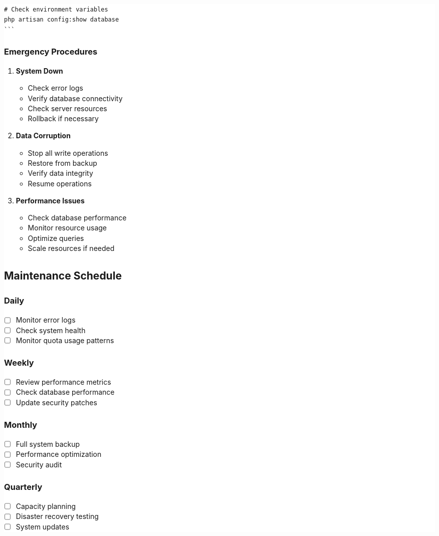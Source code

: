     # Check environment variables
    php artisan config:show database
    ```

### Emergency Procedures

1. **System Down**

    - Check error logs
    - Verify database connectivity
    - Check server resources
    - Rollback if necessary

2. **Data Corruption**

    - Stop all write operations
    - Restore from backup
    - Verify data integrity
    - Resume operations

3. **Performance Issues**
    - Check database performance
    - Monitor resource usage
    - Optimize queries
    - Scale resources if needed

## Maintenance Schedule

### Daily

-   [ ] Monitor error logs
-   [ ] Check system health
-   [ ] Monitor quota usage patterns

### Weekly

-   [ ] Review performance metrics
-   [ ] Check database performance
-   [ ] Update security patches

### Monthly

-   [ ] Full system backup
-   [ ] Performance optimization
-   [ ] Security audit

### Quarterly

-   [ ] Capacity planning
-   [ ] Disaster recovery testing
-   [ ] System updates

